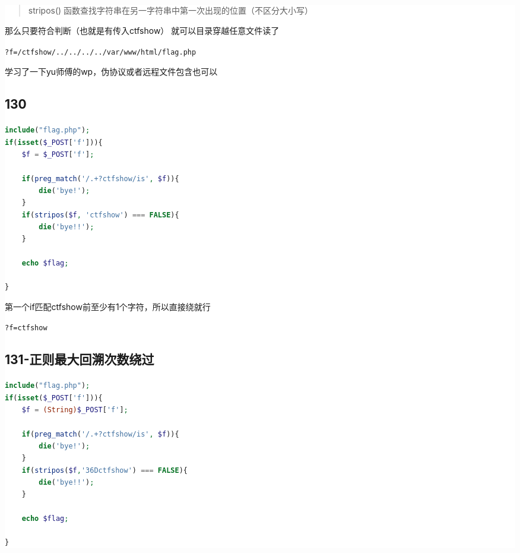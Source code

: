 > stripos() 函数查找字符串在另一字符串中第一次出现的位置（不区分大小写）

那么只要符合判断（也就是有传入ctfshow）
就可以目录穿越任意文件读了

```
?f=/ctfshow/../../../../var/www/html/flag.php
```

学习了一下yu师傅的wp，伪协议或者远程文件包含也可以

## 130

```php
include("flag.php");
if(isset($_POST['f'])){
    $f = $_POST['f'];

    if(preg_match('/.+?ctfshow/is', $f)){
        die('bye!');
    }
    if(stripos($f, 'ctfshow') === FALSE){
        die('bye!!');
    }

    echo $flag;

}
```

第一个if匹配ctfshow前至少有1个字符，所以直接绕就行

```
?f=ctfshow
```



## 131-正则最大回溯次数绕过

```php
include("flag.php");
if(isset($_POST['f'])){
    $f = (String)$_POST['f'];

    if(preg_match('/.+?ctfshow/is', $f)){
        die('bye!');
    }
    if(stripos($f,'36Dctfshow') === FALSE){
        die('bye!!');
    }

    echo $flag;

}
```

